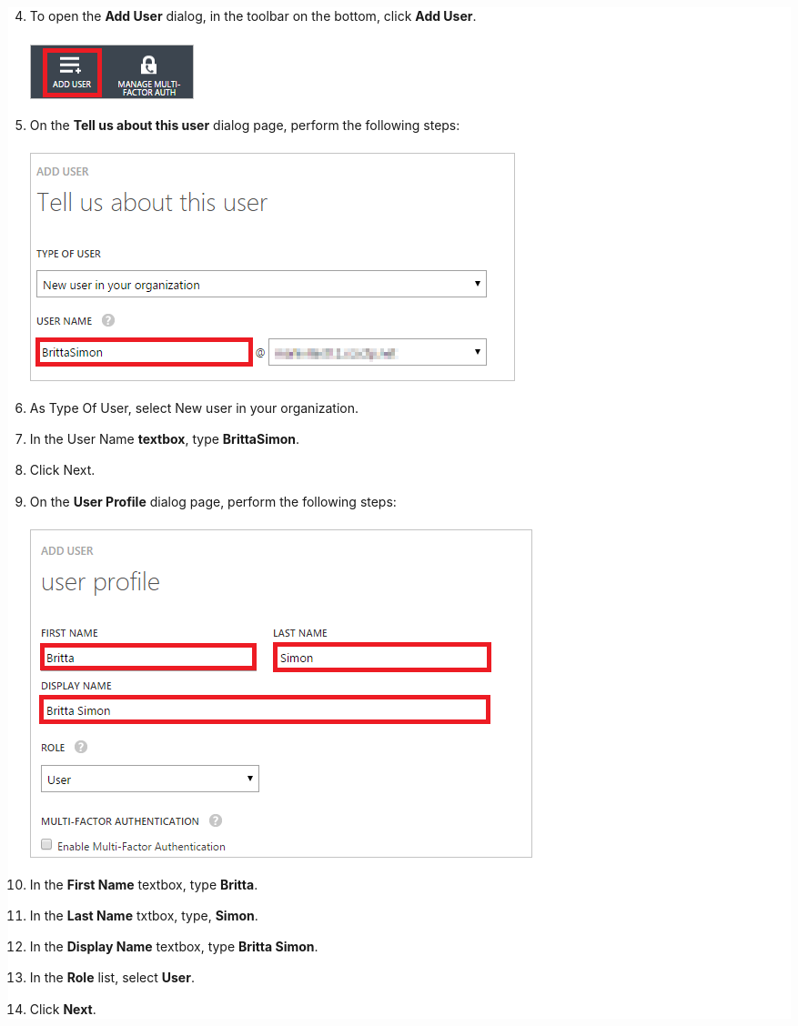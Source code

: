 4. To open the **Add User** dialog, in the toolbar on the bottom, click **Add User**. 
<br><br>![Creating an Azure AD test user](./media/active-directory-saas-amazon-web-service/create_aaduser_04.png)<br> 

5. On the **Tell us about this user** dialog page, perform the following steps: 
<br><br>![Creating an Azure AD test user](./media/active-directory-saas-amazon-web-service/create_aaduser_05.png)<br> 

  1. As Type Of User, select New user in your organization.
  2. In the User Name **textbox**, type **BrittaSimon**.
  3. Click Next.

6.  On the **User Profile** dialog page, perform the following steps: 
<br><br>![Creating an Azure AD test user](./media/active-directory-saas-amazon-web-service/create_aaduser_06.png)<br> 

  1. In the **First Name** textbox, type **Britta**.  
  2. In the **Last Name** txtbox, type, **Simon**.
  3. In the **Display Name** textbox, type **Britta Simon**.
  4. In the **Role** list, select **User**.
  5. Click **Next**.
